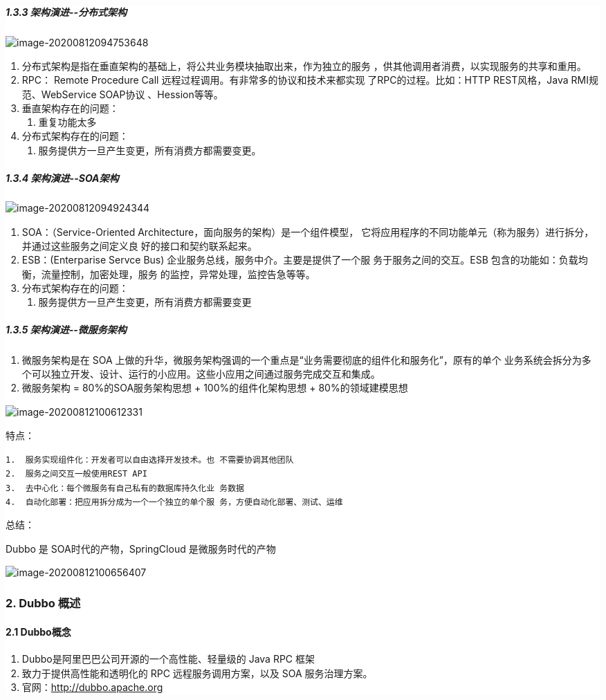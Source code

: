 

##### 1.3.3 架构演进--分布式架构

![image-20200812094753648](img/image-20200812094753648.png)

1. 分布式架构是指在垂直架构的基础上，将公共业务模块抽取出来，作为独立的服务 ，供其他调用者消费，以实现服务的共享和重用。
2. RPC： Remote Procedure Call 远程过程调用。有非常多的协议和技术来都实现 了RPC的过程。比如：HTTP REST风格，Java RMI规范、WebService SOAP协议 、Hession等等。
3. 垂直架构存在的问题：
   1. 重复功能太多
4. 分布式架构存在的问题：
   1. 服务提供方一旦产生变更，所有消费方都需要变更。

##### 1.3.4 架构演进--SOA架构

![image-20200812094924344](img/image-20200812094924344.png)

1. SOA：（Service-Oriented Architecture，面向服务的架构）是一个组件模型， 它将应用程序的不同功能单元（称为服务）进行拆分，并通过这些服务之间定义良 好的接口和契约联系起来。
2. ESB：(Enterparise Servce Bus) 企业服务总线，服务中介。主要是提供了一个服 务于服务之间的交互。ESB 包含的功能如：负载均衡，流量控制，加密处理，服务 的监控，异常处理，监控告急等等。
3. 分布式架构存在的问题：
   1. 服务提供方一旦产生变更，所有消费方都需要变更

##### 1.3.5 架构演进--微服务架构

1. 微服务架构是在 SOA 上做的升华，微服务架构强调的一个重点是“业务需要彻底的组件化和服务化”，原有的单个 业务系统会拆分为多个可以独立开发、设计、运行的小应用。这些小应用之间通过服务完成交互和集成。
2. 微服务架构 = 80%的SOA服务架构思想 + 100%的组件化架构思想 + 80%的领域建模思想

![image-20200812100612331](img/image-20200812100612331.png)

特点：

	1.	服务实现组件化：开发者可以自由选择开发技术。也 不需要协调其他团队
	2.	服务之间交互一般使用REST API
	3.	去中心化：每个微服务有自己私有的数据库持久化业 务数据
	4.	自动化部署：把应用拆分成为一个一个独立的单个服 务，方便自动化部署、测试、运维



总结：

Dubbo 是 SOA时代的产物，SpringCloud 是微服务时代的产物

![image-20200812100656407](img/image-20200812100656407.png)



### 2.  Dubbo 概述

#### 2.1 Dubbo概念

1. Dubbo是阿里巴巴公司开源的一个高性能、轻量级的 Java RPC 框架
2. 致力于提供高性能和透明化的 RPC 远程服务调用方案，以及 SOA 服务治理方案。
3. 官网：http://dubbo.apache.org
